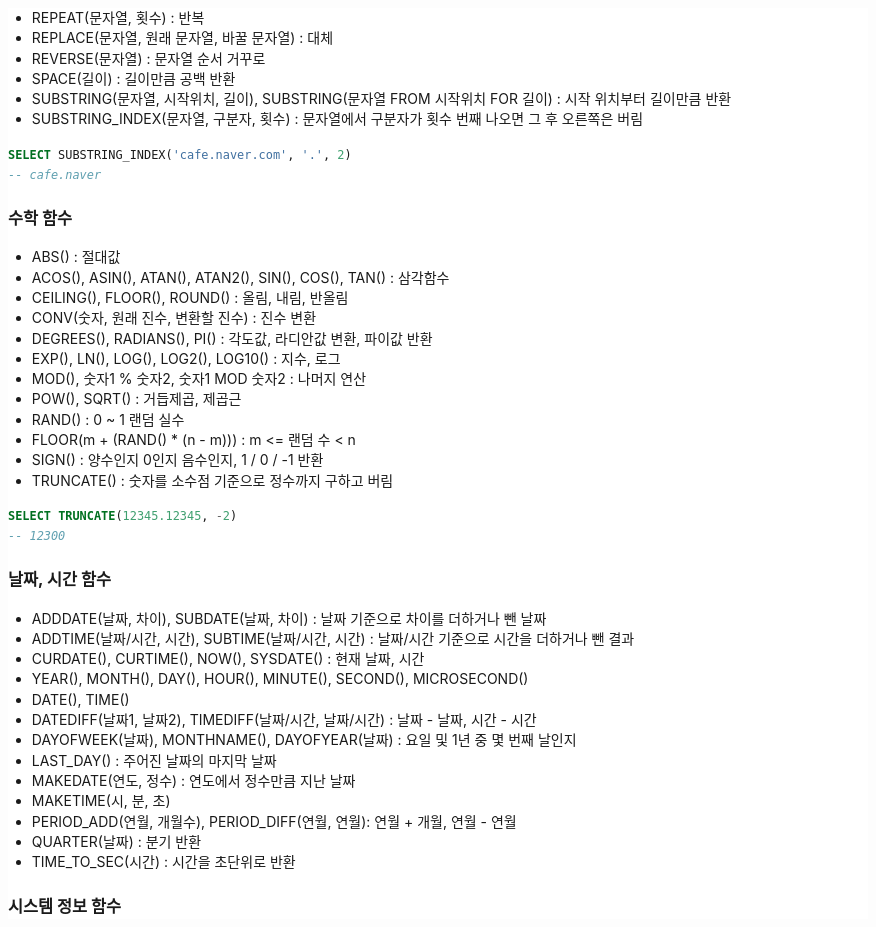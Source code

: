 * REPEAT(문자열, 횟수) : 반복
* REPLACE(문자열, 원래 문자열, 바꿀 문자열) : 대체
* REVERSE(문자열) : 문자열 순서 거꾸로
* SPACE(길이) : 길이만큼 공백 반환
* SUBSTRING(문자열, 시작위치, 길이), SUBSTRING(문자열 FROM 시작위치 FOR 길이) : 시작 위치부터 길이만큼 반환
* SUBSTRING_INDEX(문자열, 구분자, 횟수) : 문자열에서 구분자가 횟수 번째 나오면 그 후 오른쪽은 버림

```sql
SELECT SUBSTRING_INDEX('cafe.naver.com', '.', 2)
-- cafe.naver
```





### 수학 함수

* ABS() : 절대값
* ACOS(), ASIN(), ATAN(), ATAN2(), SIN(), COS(), TAN() : 삼각함수
* CEILING(), FLOOR(), ROUND() : 올림, 내림, 반올림
* CONV(숫자, 원래 진수, 변환할 진수) : 진수 변환
* DEGREES(), RADIANS(), PI() : 각도값, 라디안값 변환, 파이값 반환
* EXP(), LN(), LOG(), LOG2(), LOG10() : 지수, 로그
* MOD(), 숫자1 % 숫자2, 숫자1 MOD 숫자2 : 나머지 연산
* POW(), SQRT() : 거듭제곱, 제곱근
* RAND() : 0 ~ 1 랜덤 실수
* FLOOR(m + (RAND() * (n - m))) : m <= 랜덤 수 < n
* SIGN() : 양수인지 0인지 음수인지, 1 / 0 / -1 반환
* TRUNCATE() : 숫자를 소수점 기준으로 정수까지 구하고 버림

```sql
SELECT TRUNCATE(12345.12345, -2) 
-- 12300
```



### 날짜, 시간 함수

* ADDDATE(날짜, 차이), SUBDATE(날짜, 차이) : 날짜 기준으로 차이를 더하거나 뺀 날짜
* ADDTIME(날짜/시간, 시간), SUBTIME(날짜/시간, 시간) : 날짜/시간 기준으로 시간을 더하거나 뺀 결과
* CURDATE(), CURTIME(), NOW(), SYSDATE() : 현재 날짜, 시간
* YEAR(), MONTH(), DAY(), HOUR(), MINUTE(), SECOND(), MICROSECOND()
* DATE(), TIME()
* DATEDIFF(날짜1, 날짜2), TIMEDIFF(날짜/시간, 날짜/시간) : 날짜 - 날짜, 시간 - 시간
* DAYOFWEEK(날짜), MONTHNAME(), DAYOFYEAR(날짜) : 요일 및 1년 중 몇 번째 날인지
* LAST_DAY() : 주어진 날짜의 마지막 날짜
* MAKEDATE(연도, 정수) : 연도에서 정수만큼 지난 날짜
* MAKETIME(시, 분, 초)
* PERIOD_ADD(연월, 개월수), PERIOD_DIFF(연월, 연월): 연월 + 개월, 연월 - 연월
* QUARTER(날짜) : 분기 반환
* TIME_TO_SEC(시간) : 시간을 초단위로 반환



### 시스템 정보 함수
